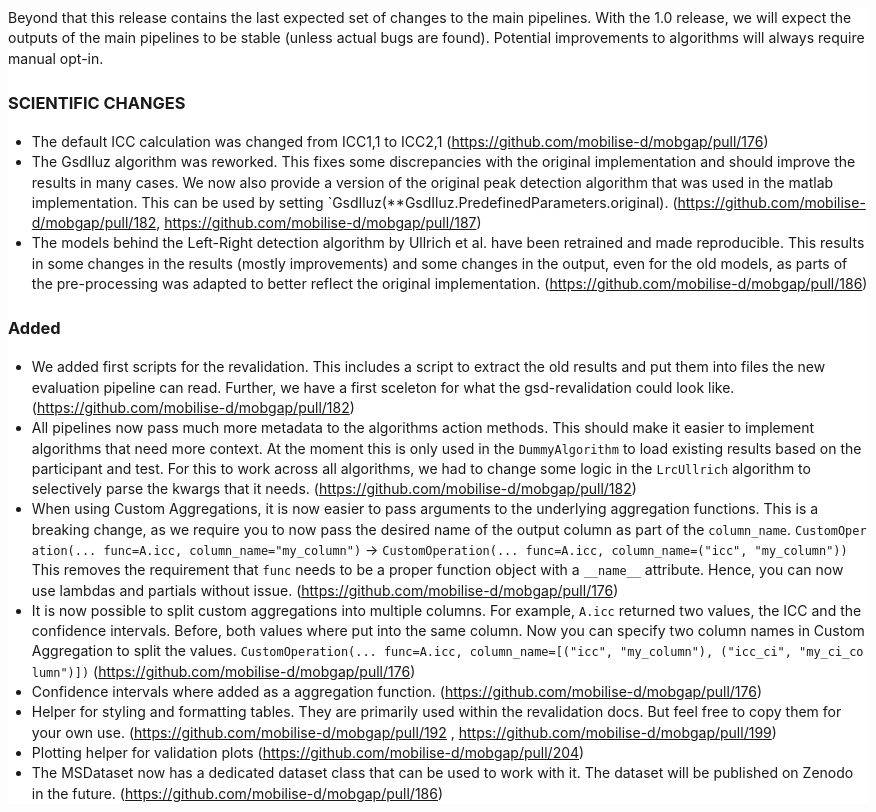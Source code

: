 Beyond that this release contains the last expected set of changes to the main pipelines.
With the 1.0 release, we will expect the outputs of the main pipelines to be stable (unless actual bugs are found).
Potential improvements to algorithms will always require manual opt-in.

### SCIENTIFIC CHANGES

- The default ICC calculation was changed from ICC1,1 to ICC2,1
  (https://github.com/mobilise-d/mobgap/pull/176)
- The GsdIluz algorithm was reworked. This fixes some discrepancies with the original implementation and should improve
  the results in many cases.
  We now also provide a version of the original peak detection algorithm that was used in the matlab implementation.
  This can be used by setting `GsdIluz(**GsdIluz.PredefinedParameters.original).
  (https://github.com/mobilise-d/mobgap/pull/182, https://github.com/mobilise-d/mobgap/pull/187)
- The models behind the Left-Right detection algorithm by Ullrich et al. have been retrained and made reproducible.
  This results in some changes in the results (mostly improvements) and some changes in the output, even for the old
  models, as parts of the pre-processing was adapted to better reflect the original implementation.
  (https://github.com/mobilise-d/mobgap/pull/186)

### Added
- We added first scripts for the revalidation.
  This includes a script to extract the old results and put them into files the new evaluation pipeline can read.
  Further, we have a first sceleton for what the gsd-revalidation could look like.
  (https://github.com/mobilise-d/mobgap/pull/182)
- All pipelines now pass much more metadata to the algorithms action methods.
  This should make it easier to implement algorithms that need more context.
  At the moment this is only used in the `DummyAlgorithm` to load existing results based on the participant and test.
  For this to work across all algorithms, we had to change some logic in the `LrcUllrich` algorithm to selectively 
  parse the kwargs that it needs.
  (https://github.com/mobilise-d/mobgap/pull/182)
- When using Custom Aggregations, it is now easier to pass arguments to the underlying aggregation functions.
  This is a breaking change, as we require you to now pass the desired name of the output column as part of the 
  `column_name`. 
  `CustomOperation(... func=A.icc, column_name="my_column")` -> `CustomOperation(... func=A.icc, column_name=("icc", "my_column"))`
  This removes the requirement that `func` needs to be a proper function object with a `__name__` attribute.
  Hence, you can now use lambdas and partials without issue.
  (https://github.com/mobilise-d/mobgap/pull/176)
- It is now possible to split custom aggregations into multiple columns.
  For example, `A.icc` returned two values, the ICC and the confidence intervals.
  Before, both values where put into the same column.
  Now you can specify two column names in Custom Aggregation to split the values.
  `CustomOperation(... func=A.icc, column_name=[("icc", "my_column"), ("icc_ci", "my_ci_column")])`
  (https://github.com/mobilise-d/mobgap/pull/176)
- Confidence intervals where added as a aggregation function.
  (https://github.com/mobilise-d/mobgap/pull/176)
- Helper for styling and formatting tables. They are primarily used within the revalidation docs.
  But feel free to copy them for your own use.
  (https://github.com/mobilise-d/mobgap/pull/192 , https://github.com/mobilise-d/mobgap/pull/199)
- Plotting helper for validation plots (https://github.com/mobilise-d/mobgap/pull/204)
- The MSDataset now has a dedicated dataset class that can be used to work with it. The dataset will be published on 
  Zenodo in the future. (https://github.com/mobilise-d/mobgap/pull/186)
